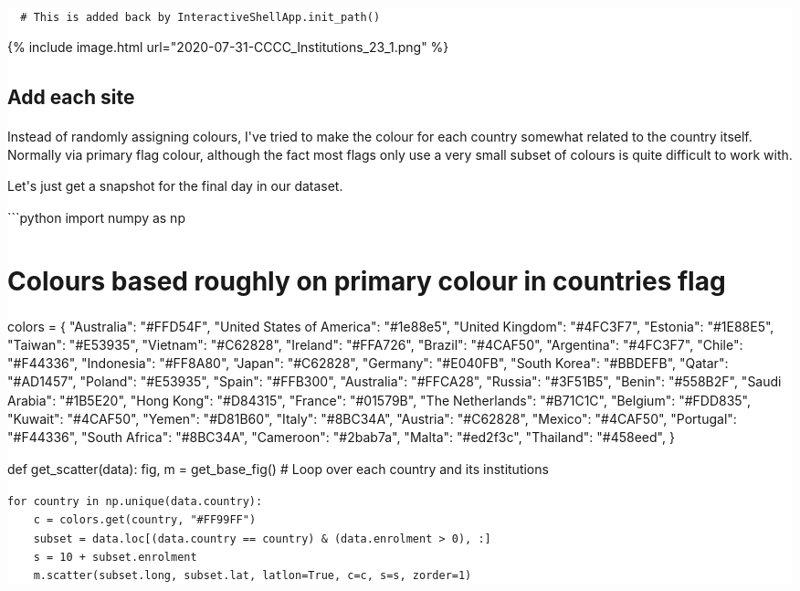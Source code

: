       # This is added back by InteractiveShellApp.init_path()
{% include image.html url="2020-07-31-CCCC_Institutions_23_1.png"  %}    
## Add each site

Instead of randomly assigning colours, I've tried to make the colour for each country somewhat related to the country itself. Normally via primary flag colour, although the fact most flags only use a very small subset of colours is quite difficult to work with.

Let's just get a snapshot for the final day in our dataset.

<div class=" expanded-code" markdown="1">
```python
import numpy as np

# Colours based roughly on primary colour in countries flag
colors = {
    "Australia": "#FFD54F",
    "United States of America": "#1e88e5",
    "United Kingdom": "#4FC3F7",
    "Estonia": "#1E88E5",
    "Taiwan": "#E53935",
    "Vietnam": "#C62828",
    "Ireland": "#FFA726",
    "Brazil": "#4CAF50",
    "Argentina": "#4FC3F7",
    "Chile": "#F44336",
    "Indonesia": "#FF8A80",
    "Japan": "#C62828",
    "Germany": "#E040FB",
    "South Korea": "#BBDEFB",
    "Qatar": "#AD1457",
    "Poland": "#E53935",
    "Spain": "#FFB300",
    "Australia": "#FFCA28",
    "Russia": "#3F51B5",
    "Benin": "#558B2F",
    "Saudi Arabia": "#1B5E20",
    "Hong Kong": "#D84315",
    "France": "#01579B",
    "The Netherlands": "#B71C1C",
    "Belgium": "#FDD835",
    "Kuwait": "#4CAF50",
    "Yemen": "#D81B60",
    "Italy": "#8BC34A",
    "Austria": "#C62828",
    "Mexico": "#4CAF50",
    "Portugal": "#F44336",
    "South Africa": "#8BC34A",
    "Cameroon": "#2bab7a",
    "Malta": "#ed2f3c",
    "Thailand": "#458eed",
}

def get_scatter(data):
    fig, m = get_base_fig()
    # Loop over each country and its institutions
    
    for country in np.unique(data.country):
        c = colors.get(country, "#FF99FF")
        subset = data.loc[(data.country == country) & (data.enrolment > 0), :]
        s = 10 + subset.enrolment
        m.scatter(subset.long, subset.lat, latlon=True, c=c, s=s, zorder=1)
```